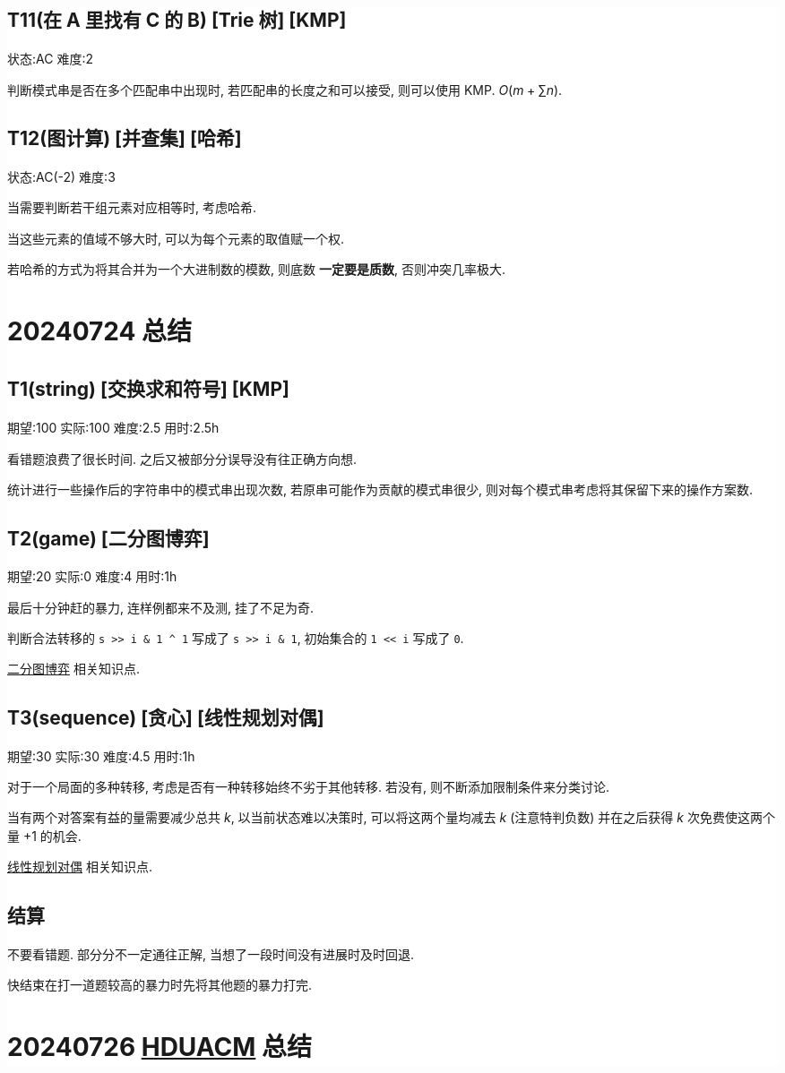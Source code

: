 ## T11(在 A 里找有 C 的 B) [Trie 树] [KMP]

状态:AC 难度:2

判断模式串是否在多个匹配串中出现时, 若匹配串的长度之和可以接受, 则可以使用 KMP. $O(m + \sum n)$.

## T12(图计算) [并查集] [哈希]

状态:AC(-2) 难度:3

当需要判断若干组元素对应相等时, 考虑哈希.

当这些元素的值域不够大时, 可以为每个元素的取值赋一个权.

若哈希的方式为将其合并为一个大进制数的模数, 则底数 **一定要是质数**, 否则冲突几率极大.

# 20240724 总结

## T1(string) [交换求和符号] [KMP]

期望:100 实际:100 难度:2.5 用时:2.5h

看错题浪费了很长时间. 之后又被部分分误导没有往正确方向想.

统计进行一些操作后的字符串中的模式串出现次数, 若原串可能作为贡献的模式串很少, 则对每个模式串考虑将其保留下来的操作方案数.

## T2(game) [二分图博弈]

期望:20 实际:0 难度:4 用时:1h

最后十分钟赶的暴力, 连样例都来不及测, 挂了不足为奇.

判断合法转移的 ``s >> i & 1 ^ 1`` 写成了 ``s >> i & 1``, 初始集合的 ``1 << i`` 写成了 ``0``.

[二分图博弈](https://www.luogu.com.cn/article/ft3tx54e) 相关知识点.

## T3(sequence) [贪心] [线性规划对偶]

期望:30 实际:30 难度:4.5 用时:1h

对于一个局面的多种转移, 考虑是否有一种转移始终不劣于其他转移. 若没有, 则不断添加限制条件来分类讨论.

当有两个对答案有益的量需要减少总共 $k$, 以当前状态难以决策时, 可以将这两个量均减去 $k$ (注意特判负数) 并在之后获得 $k$ 次免费使这两个量 +1 的机会.

[线性规划对偶](https://www.luogu.com.cn/article/ft3tx54e) 相关知识点.

## 结算

不要看错题. 部分分不一定通往正解, 当想了一段时间没有进展时及时回退.

快结束在打一道题较高的暴力时先将其他题的暴力打完.

# 20240726 [HDUACM](https://acm.hdu.edu.cn/contest/problems?cid=1126) 总结
